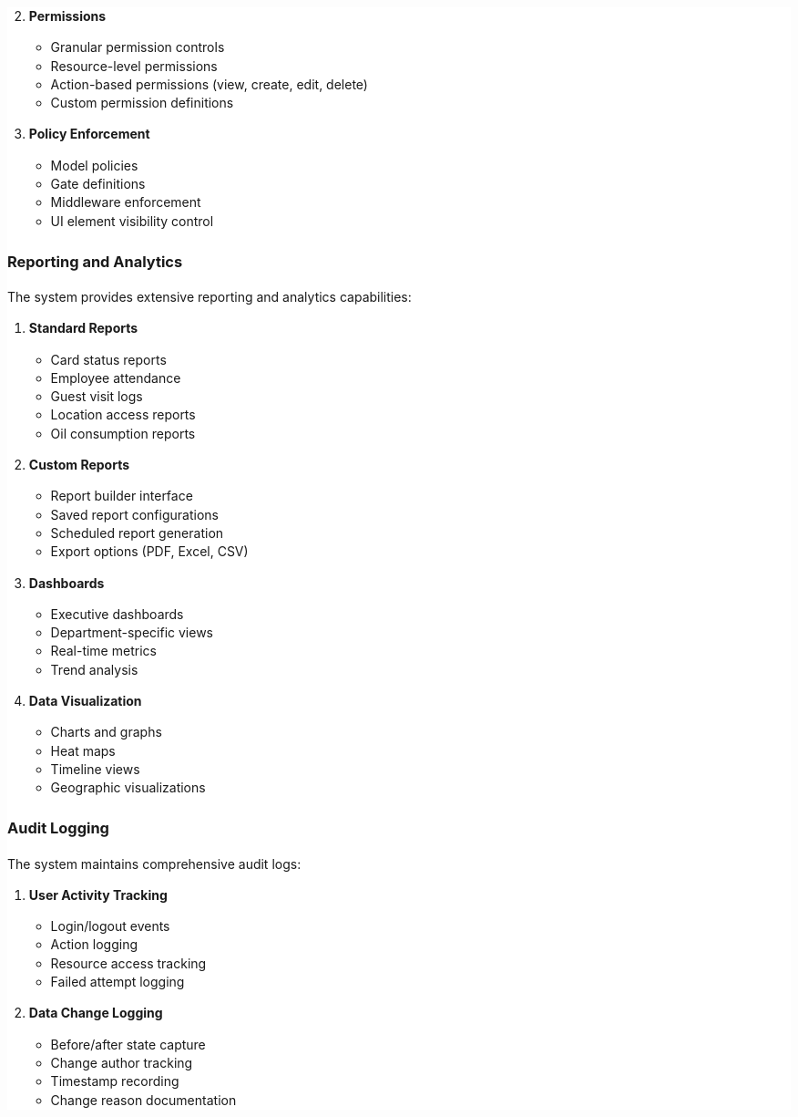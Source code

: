 2. **Permissions**
   - Granular permission controls
   - Resource-level permissions
   - Action-based permissions (view, create, edit, delete)
   - Custom permission definitions

3. **Policy Enforcement**
   - Model policies
   - Gate definitions
   - Middleware enforcement
   - UI element visibility control

### Reporting and Analytics

The system provides extensive reporting and analytics capabilities:

1. **Standard Reports**
   - Card status reports
   - Employee attendance
   - Guest visit logs
   - Location access reports
   - Oil consumption reports

2. **Custom Reports**
   - Report builder interface
   - Saved report configurations
   - Scheduled report generation
   - Export options (PDF, Excel, CSV)

3. **Dashboards**
   - Executive dashboards
   - Department-specific views
   - Real-time metrics
   - Trend analysis

4. **Data Visualization**
   - Charts and graphs
   - Heat maps
   - Timeline views
   - Geographic visualizations

### Audit Logging

The system maintains comprehensive audit logs:

1. **User Activity Tracking**
   - Login/logout events
   - Action logging
   - Resource access tracking
   - Failed attempt logging

2. **Data Change Logging**
   - Before/after state capture
   - Change author tracking
   - Timestamp recording
   - Change reason documentation
